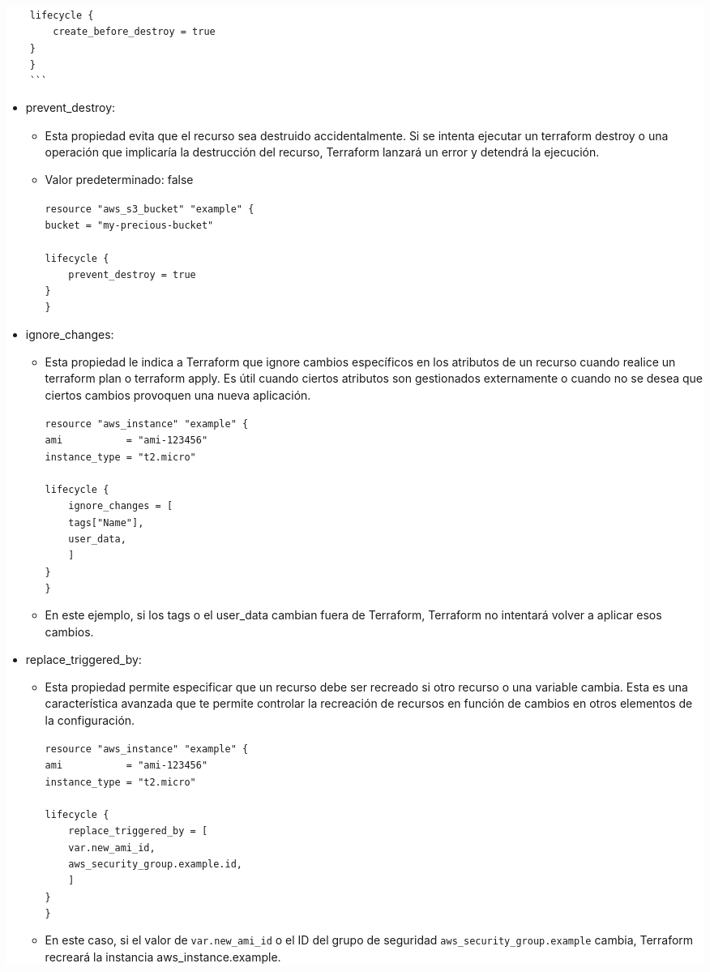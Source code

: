         lifecycle {
            create_before_destroy = true
        }
        }
        ```
- prevent_destroy:
    - Esta propiedad evita que el recurso sea destruido accidentalmente. Si se intenta ejecutar un terraform destroy o una operación que implicaría la destrucción del recurso, Terraform lanzará un error y detendrá la ejecución.
    - Valor predeterminado: false

        ```hcl
        resource "aws_s3_bucket" "example" {
        bucket = "my-precious-bucket"
        
        lifecycle {
            prevent_destroy = true
        }
        }
        ```
- ignore_changes:
    - Esta propiedad le indica a Terraform que ignore cambios específicos en los atributos de un recurso cuando realice un terraform plan o terraform apply. Es útil cuando ciertos atributos son gestionados externamente o cuando no se desea que ciertos cambios provoquen una nueva aplicación.

        ```hcl
        resource "aws_instance" "example" {
        ami           = "ami-123456"
        instance_type = "t2.micro"
        
        lifecycle {
            ignore_changes = [
            tags["Name"],
            user_data,
            ]
        }
        }
        ```
    - En este ejemplo, si los tags o el user_data cambian fuera de Terraform, Terraform no intentará volver a aplicar esos cambios.

- replace_triggered_by:
    - Esta propiedad permite especificar que un recurso debe ser recreado si otro recurso o una variable cambia. Esta es una característica avanzada que te permite controlar la recreación de recursos en función de cambios en otros elementos de la configuración.



        ```hcl
        resource "aws_instance" "example" {
        ami           = "ami-123456"
        instance_type = "t2.micro"
        
        lifecycle {
            replace_triggered_by = [
            var.new_ami_id,
            aws_security_group.example.id,
            ]
        }
        }
        ```
    - En este caso, si el valor de `var.new_ami_id` o el ID del grupo de seguridad `aws_security_group.example` cambia, Terraform recreará la instancia aws_instance.example.

